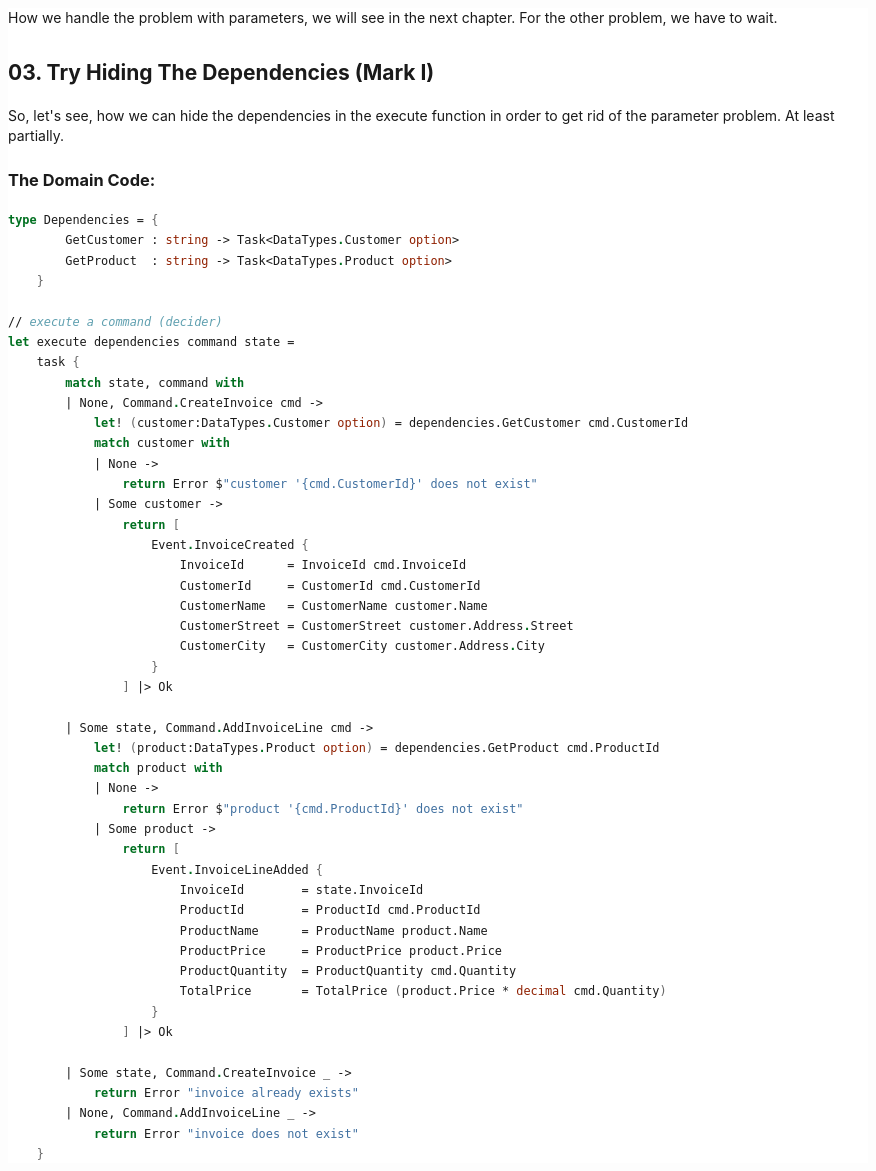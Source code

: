 How we handle the problem with parameters, we will see in the next chapter. For the other problem, we have to wait.


## 03. Try Hiding The Dependencies (Mark I)

So, let's see, how we can hide the dependencies in the execute function in order to get rid of the parameter problem. At least partially.

### The Domain Code:
```fsharp
type Dependencies = {
        GetCustomer : string -> Task<DataTypes.Customer option>
        GetProduct  : string -> Task<DataTypes.Product option>
    }

// execute a command (decider)
let execute dependencies command state =
    task {
        match state, command with
        | None, Command.CreateInvoice cmd ->
            let! (customer:DataTypes.Customer option) = dependencies.GetCustomer cmd.CustomerId
            match customer with
            | None ->
                return Error $"customer '{cmd.CustomerId}' does not exist"
            | Some customer ->
                return [
                    Event.InvoiceCreated {
                        InvoiceId      = InvoiceId cmd.InvoiceId
                        CustomerId     = CustomerId cmd.CustomerId
                        CustomerName   = CustomerName customer.Name
                        CustomerStreet = CustomerStreet customer.Address.Street
                        CustomerCity   = CustomerCity customer.Address.City
                    }
                ] |> Ok
            
        | Some state, Command.AddInvoiceLine cmd ->
            let! (product:DataTypes.Product option) = dependencies.GetProduct cmd.ProductId
            match product with
            | None ->
                return Error $"product '{cmd.ProductId}' does not exist"
            | Some product ->
                return [
                    Event.InvoiceLineAdded {
                        InvoiceId        = state.InvoiceId
                        ProductId        = ProductId cmd.ProductId
                        ProductName      = ProductName product.Name
                        ProductPrice     = ProductPrice product.Price
                        ProductQuantity  = ProductQuantity cmd.Quantity
                        TotalPrice       = TotalPrice (product.Price * decimal cmd.Quantity)
                    }
                ] |> Ok
            
        | Some state, Command.CreateInvoice _ ->
            return Error "invoice already exists"
        | None, Command.AddInvoiceLine _ ->
            return Error "invoice does not exist"
    }
```
